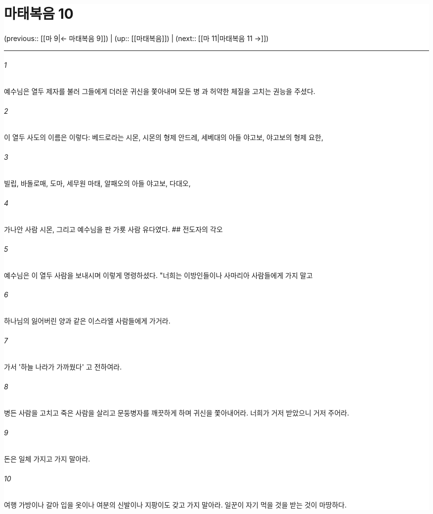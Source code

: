 # 마태복음 10

(previous:: [[마 9|← 마태복음 9]]) | (up:: [[마태복음]]) | (next:: [[마 11|마태복음 11 →]])

***




###### 1 

예수님은 열두 제자를 불러 그들에게 더러운 귀신을 쫓아내며 모든 병 과 허약한 체질을 고치는 권능을 주셨다. 



###### 2 

이 열두 사도의 이름은 이렇다: 베드로라는 시몬, 시몬의 형제 안드레, 세베대의 아들 야고보, 야고보의 형제 요한, 



###### 3 

빌립, 바돌로매, 도마, 세무원 마태, 알패오의 아들 야고보, 다대오, 



###### 4 

가나안 사람 시몬, 그리고 예수님을 판 가룟 사람 유다였다. ## 전도자의 각오 



###### 5 

예수님은 이 열두 사람을 보내시며 이렇게 명령하셨다. "너희는 이방인들이나 사마리아 사람들에게 가지 말고 



###### 6 

하나님의 잃어버린 양과 같은 이스라엘 사람들에게 가거라. 



###### 7 

가서 '하늘 나라가 가까웠다' 고 전하여라. 



###### 8 

병든 사람을 고치고 죽은 사람을 살리고 문둥병자를 깨끗하게 하며 귀신을 쫓아내어라. 너희가 거저 받았으니 거저 주어라. 



###### 9 

돈은 일체 가지고 가지 말아라. 



###### 10 

여행 가방이나 갈아 입을 옷이나 여분의 신발이나 지팡이도 갖고 가지 말아라. 일꾼이 자기 먹을 것을 받는 것이 마땅하다. 
